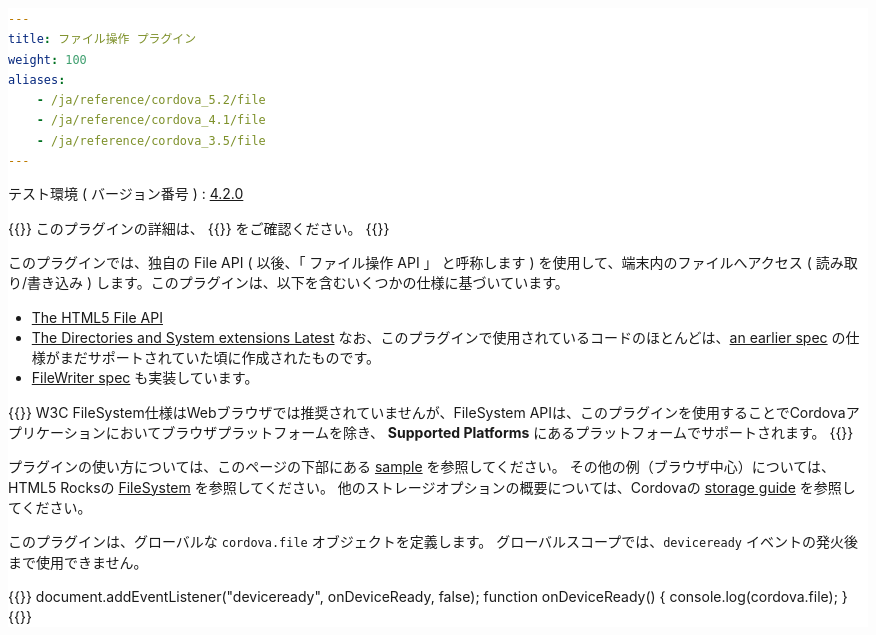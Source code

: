 ```yaml
---
title: ファイル操作 プラグイン
weight: 100
aliases: 
    - /ja/reference/cordova_5.2/file
    - /ja/reference/cordova_4.1/file
    - /ja/reference/cordova_3.5/file
---
```


テスト環境 ( バージョン番号 ) :
[4.2.0](https://github.com/apache/cordova-plugin-file/releases/tag/4.2.0)

{{<note>}}
このプラグインの詳細は、 {{<link title="こちらの原文 ( GitHub )" href="https://github.com/apache/cordova-plugin-file">}} をご確認ください。
{{</note>}}

このプラグインでは、独自の File API ( 以後、「 ファイル操作 API 」
と呼称します ) を使用して、端末内のファイルへアクセス (
読み取り/書き込み )
します。このプラグインは、以下を含むいくつかの仕様に基づいています。

-   [The HTML5 File API](http://www.w3.org/TR/FileAPI/)
-   [The Directories and System extensions Latest](http://www.w3.org/TR/2012/WD-file-system-api-20120417/)
    なお、このプラグインで使用されているコードのほとんどは、[an earlier spec](http://www.w3.org/TR/2011/WD-file-system-api-20110419/)
    の仕様がまだサポートされていた頃に作成されたものです。
-   [FileWriter spec](http://dev.w3.org/2009/dap/file-system/file-writer.html)
    も実装しています。

{{<note>}}
W3C FileSystem仕様はWebブラウザでは推奨されていませんが、FileSystem
APIは、このプラグインを使用することでCordovaアプリケーションにおいてブラウザプラットフォームを除き、
<b>Supported Platforms</b> にあるプラットフォームでサポートされます。
{{</note>}}

プラグインの使い方については、このページの下部にある [sample](#サンプルコード-ファイルの作成-ディレクトリーの作成-ファイルへの書き込み-ファイルの読み込み-ファイルへの追記)
を参照してください。 その他の例（ブラウザ中心）については、HTML5 Rocksの
[FileSystem](http://www.html5rocks.com/en/tutorials/file/filesystem/)
を参照してください。 他のストレージオプションの概要については、Cordovaの
[storage guide](http://cordova.apache.org/docs/en/latest/cordova/storage/storage.html)
を参照してください。

このプラグインは、グローバルな `cordova.file` オブジェクトを定義します。
グローバルスコープでは、`deviceready`
イベントの発火後まで使用できません。

{{<highlight javascript>}}
document.addEventListener("deviceready", onDeviceReady, false);
function onDeviceReady() {
    console.log(cordova.file);
}
{{</highlight>}}
